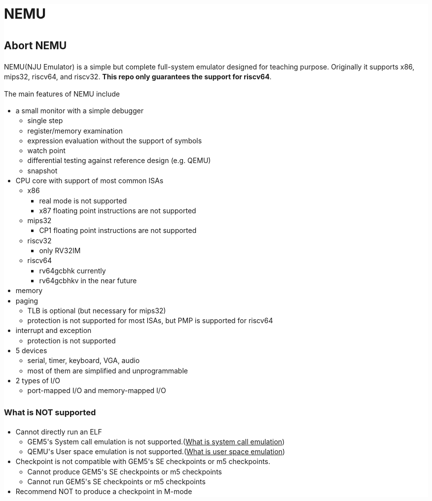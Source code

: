 # NEMU

## Abort NEMU

NEMU(NJU Emulator) is a simple but complete full-system emulator designed for teaching purpose.
Originally it supports x86, mips32, riscv64, and riscv32.
**This repo only guarantees the support for riscv64**.

The main features of NEMU include
* a small monitor with a simple debugger
  * single step
  * register/memory examination
  * expression evaluation without the support of symbols
  * watch point
  * differential testing against reference design (e.g. QEMU)
  * snapshot
* CPU core with support of most common ISAs
  * x86
    * real mode is not supported
    * x87 floating point instructions are not supported
  * mips32
    * CP1 floating point instructions are not supported
  * riscv32
    * only RV32IM
  * riscv64
    * rv64gcbhk currently
    * rv64gcbhkv in the near future
* memory
* paging
  * TLB is optional (but necessary for mips32)
  * protection is not supported for most ISAs, but PMP is supported for riscv64
* interrupt and exception
  * protection is not supported
* 5 devices
  * serial, timer, keyboard, VGA, audio
  * most of them are simplified and unprogrammable
* 2 types of I/O
  * port-mapped I/O and memory-mapped I/O

### What is NOT supported

- Cannot directly run an ELF
  * GEM5's System call emulation is not supported.([What is system call emulation](https://stackoverflow.com/questions/48986597/when-to-use-full-system-fs-vs-syscall-emulation-se-with-userland-programs-in-gem))
  * QEMU's User space emulation is not supported.([What is user space emulation](https://www.qemu.org/docs/master/user/main.html))
- Checkpoint is not compatible with GEM5's SE checkpoints or m5 checkpoints.
  * Cannot produce GEM5's SE checkpoints or m5 checkpoints
  * Cannot run GEM5's SE checkpoints or m5 checkpoints
- Recommend NOT to produce a checkpoint in M-mode
